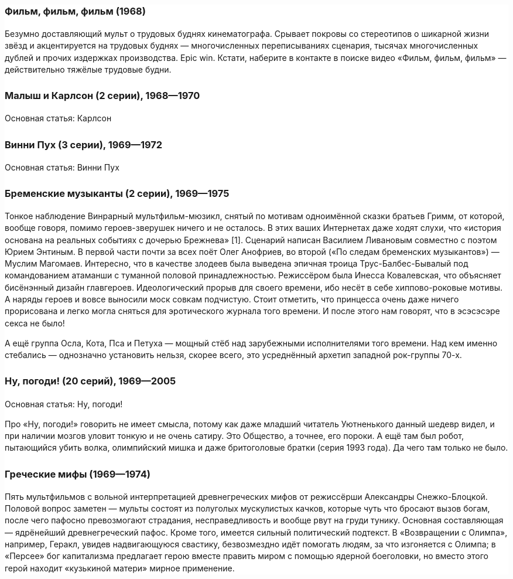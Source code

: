 ### Фильм, фильм, фильм (1968)

Безумно доставляющий мульт о трудовых буднях кинематографа. Срывает покровы со стереотипов о шикарной жизни звёзд и акцентируется на трудовых буднях — многочисленных переписываниях сценария, тысячах многочисленных дублей и прочих издержках производства. Epic win. Кстати, наберите в контакте в поиске видео «Фильм, фильм, фильм» — действительно тяжёлые трудовые будни.

### Малыш и Карлсон (2 серии), 1968—1970

Основная статья: Карлсон

### Винни Пух (3 серии), 1969—1972

Основная статья: Винни Пух

### Бременские музыканты (2 серии), 1969—1975

Тонкое наблюдение
Винрарный мультфильм-мюзикл, снятый по мотивам одноимённой сказки братьев Гримм, от которой, вообще говоря, помимо героев-зверушек ничего и не осталось. В этих ваших Интернетах даже ходят слухи, что «история основана на реальных событиях с дочерью Брежнева» [1]. Сценарий написан Василием Ливановым совместно с поэтом Юрием Энтиным. В первой части почти за всех поёт Олег Анофриев, во второй («По следам бременских музыкантов») — Муслим Магомаев. Интересно, что в качестве злодеев была выведена эпичная троица Трус-Балбес-Бывалый под командованием атаманши с туманной половой принадлежностью. Режиссёром была Инесса Ковалевская, что объясняет бисёнэнный дизайн главгероев. Идеологический прорыв для своего времени, ибо несёт в себе хиппово-роковые мотивы. А наряды героев и вовсе выносили моск совкам подчистую. Стоит отметить, что принцесса очень даже ничего прорисована и легко могла сняться для эротического журнала того времени. И после этого нам говорят, что в эсэсэсэре секса не было!

А ещё группа Осла, Кота, Пса и Петуха — мощный стёб над зарубежными исполнителями того времени. Над кем именно стебались — однозначно установить нельзя, скорее всего, это усреднённый архетип западной рок-группы 70-х.

### Ну, погоди! (20 серий), 1969—2005

Основная статья: Ну, погоди!

Про «Ну, погоди!» говорить не имеет смысла, потому как даже младший читатель Уютненького данный шедевр видел, и при наличии мозгов уловит тонкую и не очень сатиру. Это Общество, а точнее, его пороки. А ещё там был робот, пытающийся убить волка, олимпийский мишка и даже бритоголовые братки (серия 1993 года). Да чего там только не было.

### Греческие мифы (1969—1974)

Пять мультфильмов с вольной интерпретацией древнегреческих мифов от режиссёрши Александры Снежко-Блоцкой. Половой вопрос заметен — мульты состоят из полуголых мускулистых качков, которые чуть что бросают вызов богам, после чего пафосно превозмогают страдания, несправедливость и вообще рвут на груди тунику. Основная составляющая — ядрёнейший древнегреческий пафос. Кроме того, имеется сильный политический подтекст. В «Возвращении с Олимпа», например, Геракл, увидев надвигающуюся свастику, безвозмездно идёт помогать людям, за что изгоняется с Олимпа; в «Персее» бог капитализма предлагает герою вместе править миром с помощью ядерной боеголовки, но вместо этого герой находит «кузькиной матери» мирное применение.
